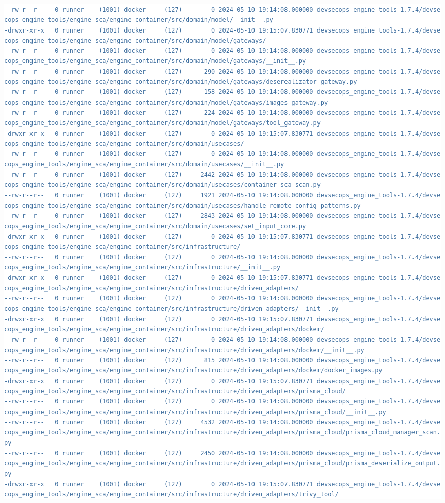 ```diff
--rw-r--r--   0 runner    (1001) docker     (127)        0 2024-05-10 19:14:08.000000 devsecops_engine_tools-1.7.4/devsecops_engine_tools/engine_sca/engine_container/src/domain/model/__init__.py
-drwxr-xr-x   0 runner    (1001) docker     (127)        0 2024-05-10 19:15:07.830771 devsecops_engine_tools-1.7.4/devsecops_engine_tools/engine_sca/engine_container/src/domain/model/gateways/
--rw-r--r--   0 runner    (1001) docker     (127)        0 2024-05-10 19:14:08.000000 devsecops_engine_tools-1.7.4/devsecops_engine_tools/engine_sca/engine_container/src/domain/model/gateways/__init__.py
--rw-r--r--   0 runner    (1001) docker     (127)      290 2024-05-10 19:14:08.000000 devsecops_engine_tools-1.7.4/devsecops_engine_tools/engine_sca/engine_container/src/domain/model/gateways/deserealizator_gateway.py
--rw-r--r--   0 runner    (1001) docker     (127)      158 2024-05-10 19:14:08.000000 devsecops_engine_tools-1.7.4/devsecops_engine_tools/engine_sca/engine_container/src/domain/model/gateways/images_gateway.py
--rw-r--r--   0 runner    (1001) docker     (127)      224 2024-05-10 19:14:08.000000 devsecops_engine_tools-1.7.4/devsecops_engine_tools/engine_sca/engine_container/src/domain/model/gateways/tool_gateway.py
-drwxr-xr-x   0 runner    (1001) docker     (127)        0 2024-05-10 19:15:07.830771 devsecops_engine_tools-1.7.4/devsecops_engine_tools/engine_sca/engine_container/src/domain/usecases/
--rw-r--r--   0 runner    (1001) docker     (127)        0 2024-05-10 19:14:08.000000 devsecops_engine_tools-1.7.4/devsecops_engine_tools/engine_sca/engine_container/src/domain/usecases/__init__.py
--rw-r--r--   0 runner    (1001) docker     (127)     2442 2024-05-10 19:14:08.000000 devsecops_engine_tools-1.7.4/devsecops_engine_tools/engine_sca/engine_container/src/domain/usecases/container_sca_scan.py
--rw-r--r--   0 runner    (1001) docker     (127)     1921 2024-05-10 19:14:08.000000 devsecops_engine_tools-1.7.4/devsecops_engine_tools/engine_sca/engine_container/src/domain/usecases/handle_remote_config_patterns.py
--rw-r--r--   0 runner    (1001) docker     (127)     2843 2024-05-10 19:14:08.000000 devsecops_engine_tools-1.7.4/devsecops_engine_tools/engine_sca/engine_container/src/domain/usecases/set_input_core.py
-drwxr-xr-x   0 runner    (1001) docker     (127)        0 2024-05-10 19:15:07.830771 devsecops_engine_tools-1.7.4/devsecops_engine_tools/engine_sca/engine_container/src/infrastructure/
--rw-r--r--   0 runner    (1001) docker     (127)        0 2024-05-10 19:14:08.000000 devsecops_engine_tools-1.7.4/devsecops_engine_tools/engine_sca/engine_container/src/infrastructure/__init__.py
-drwxr-xr-x   0 runner    (1001) docker     (127)        0 2024-05-10 19:15:07.830771 devsecops_engine_tools-1.7.4/devsecops_engine_tools/engine_sca/engine_container/src/infrastructure/driven_adapters/
--rw-r--r--   0 runner    (1001) docker     (127)        0 2024-05-10 19:14:08.000000 devsecops_engine_tools-1.7.4/devsecops_engine_tools/engine_sca/engine_container/src/infrastructure/driven_adapters/__init__.py
-drwxr-xr-x   0 runner    (1001) docker     (127)        0 2024-05-10 19:15:07.830771 devsecops_engine_tools-1.7.4/devsecops_engine_tools/engine_sca/engine_container/src/infrastructure/driven_adapters/docker/
--rw-r--r--   0 runner    (1001) docker     (127)        0 2024-05-10 19:14:08.000000 devsecops_engine_tools-1.7.4/devsecops_engine_tools/engine_sca/engine_container/src/infrastructure/driven_adapters/docker/__init__.py
--rw-r--r--   0 runner    (1001) docker     (127)      815 2024-05-10 19:14:08.000000 devsecops_engine_tools-1.7.4/devsecops_engine_tools/engine_sca/engine_container/src/infrastructure/driven_adapters/docker/docker_images.py
-drwxr-xr-x   0 runner    (1001) docker     (127)        0 2024-05-10 19:15:07.830771 devsecops_engine_tools-1.7.4/devsecops_engine_tools/engine_sca/engine_container/src/infrastructure/driven_adapters/prisma_cloud/
--rw-r--r--   0 runner    (1001) docker     (127)        0 2024-05-10 19:14:08.000000 devsecops_engine_tools-1.7.4/devsecops_engine_tools/engine_sca/engine_container/src/infrastructure/driven_adapters/prisma_cloud/__init__.py
--rw-r--r--   0 runner    (1001) docker     (127)     4532 2024-05-10 19:14:08.000000 devsecops_engine_tools-1.7.4/devsecops_engine_tools/engine_sca/engine_container/src/infrastructure/driven_adapters/prisma_cloud/prisma_cloud_manager_scan.py
--rw-r--r--   0 runner    (1001) docker     (127)     2450 2024-05-10 19:14:08.000000 devsecops_engine_tools-1.7.4/devsecops_engine_tools/engine_sca/engine_container/src/infrastructure/driven_adapters/prisma_cloud/prisma_deserialize_output.py
-drwxr-xr-x   0 runner    (1001) docker     (127)        0 2024-05-10 19:15:07.830771 devsecops_engine_tools-1.7.4/devsecops_engine_tools/engine_sca/engine_container/src/infrastructure/driven_adapters/trivy_tool/
```